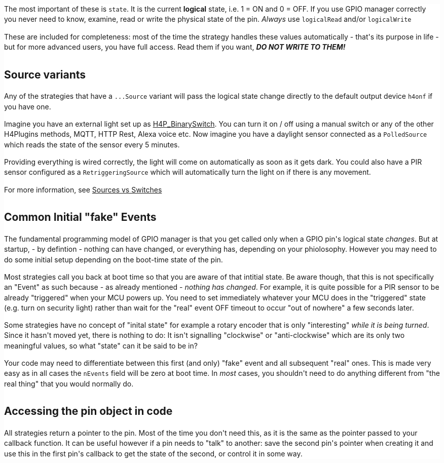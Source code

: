 The most important of these is `state`. It is the current **logical** state, i.e. 1 = ON and 0 = OFF. If you use GPIO manager correctly you never need to know, examine, read or write the physical state of the pin. *Always* use `logicalRead` and/or `logicalWrite`

These are included for completeness: most of the time the strategy handles these values automatically - that's its purpose in life - but for more advanced users, you have full access. Read them if you want, ***DO NOT WRITE TO THEM!***

## Source variants

Any of the strategies that have a `...Source` variant will pass the logical state change directly to the default output device `h4onf` if you have one.

Imagine you have an external light set up as [H4P_BinarySwitch](swings.md). You can turn it on / off using a manual switch or any of the other H4Plugins methods, MQTT, HTTP Rest, Alexa voice etc. Now imagine you have a daylight sensor connected as a `PolledSource` which reads the state of the sensor every 5 minutes.

Providing everything is wired correctly, the light will come on automatically as soon as it gets dark. You could also have a PIR sensor configured as a `RetriggeringSource` which will automatically turn the light on if there is any movement.

For more information, see [Sources vs Switches](things.md)

## Common Initial "fake" Events

The fundamental programming model of GPIO manager is that you get called only when a GPIO pin's logical state *changes*. But at startup, - by defintion - nothing can have changed, or everything has, depending on your phiolosophy. However you may need to do some initial setup depending on the boot-time state of the pin.

Most strategies call you back at boot time so that you are aware of that intitial state. Be aware though, that this is not specifically an "Event" as such because - as already mentioned - *nothing has changed*. For example, it is quite possible for a PIR sensor to be already "triggered" when your MCU powers up. You need to set immediately whatever your MCU does in the "triggered" state (e.g. turn on security light) rather than wait for the "real" event OFF timeout to occur "out of nowhere" a few seconds later.

Some strategies have no concept of "inital state" for example a rotary encoder that is only "interesting" *while it is being turned*. Since it hasn't moved yet, there is nothing to do: It isn't signalling "clockwise" or "anti-clockwise" which are its only two meaningful values, so what "state" can it be said to be in?

Your code may need to differentiate between this first (and only) "fake" event and all subsequent "real" ones. This is made very easy as in all cases the `nEvents` field will be zero at boot time. In *most* cases, you shouldn't need to do anything different from "the real thing" that you would normally do.

## Accessing the pin object in code

All strategies return a pointer to the pin. Most of the time you don't need this, as it is the same as the pointer passed to your callback function. It can be useful however if a pin needs to "talk" to another: save the second pin's pointer when creating it and use this in the first pin's callback to get the state of the second, or control it in some way.
